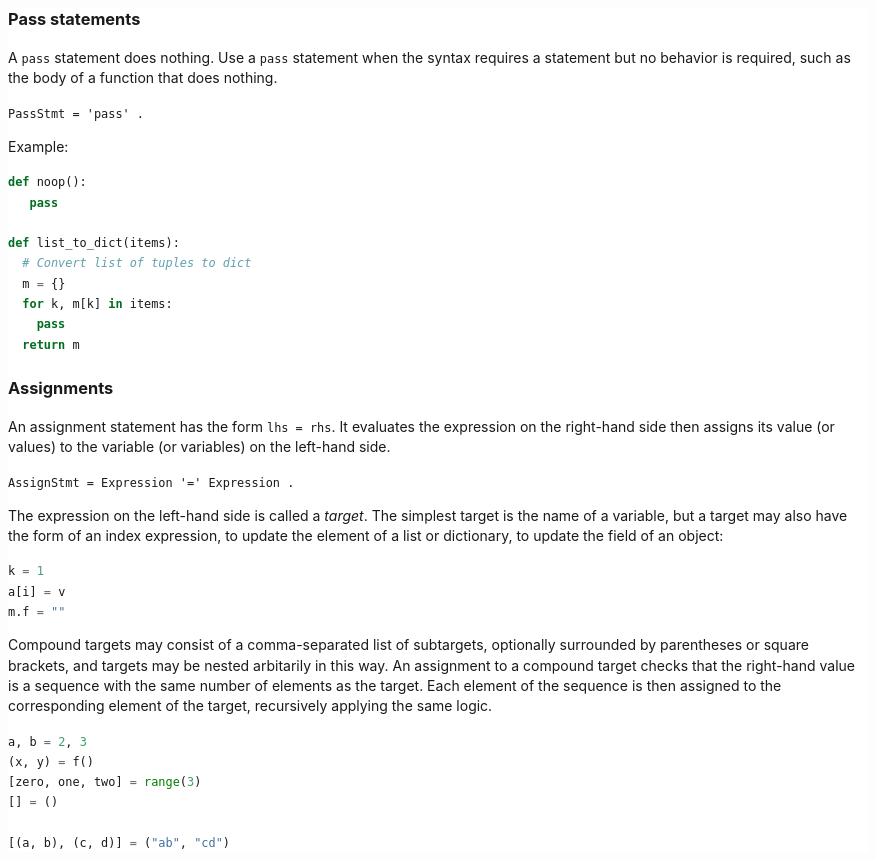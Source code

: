 ### Pass statements

A `pass` statement does nothing.  Use a `pass` statement when the
syntax requires a statement but no behavior is required, such as the
body of a function that does nothing.

```text
PassStmt = 'pass' .
```

Example:

```python
def noop():
   pass

def list_to_dict(items):
  # Convert list of tuples to dict
  m = {}
  for k, m[k] in items:
    pass
  return m
```

### Assignments

An assignment statement has the form `lhs = rhs`.  It evaluates the
expression on the right-hand side then assigns its value (or values) to
the variable (or variables) on the left-hand side.

```text
AssignStmt = Expression '=' Expression .
```

The expression on the left-hand side is called a _target_.  The
simplest target is the name of a variable, but a target may also have
the form of an index expression, to update the element of a list or
dictionary, to update the field of an object:

```python
k = 1
a[i] = v
m.f = ""
```

Compound targets may consist of a comma-separated list of
subtargets, optionally surrounded by parentheses or square brackets,
and targets may be nested arbitarily in this way.
An assignment to a compound target checks that the right-hand value is a
sequence with the same number of elements as the target.
Each element of the sequence is then assigned to the corresponding
element of the target, recursively applying the same logic.

```python
a, b = 2, 3
(x, y) = f()
[zero, one, two] = range(3)
[] = ()

[(a, b), (c, d)] = ("ab", "cd")
```
